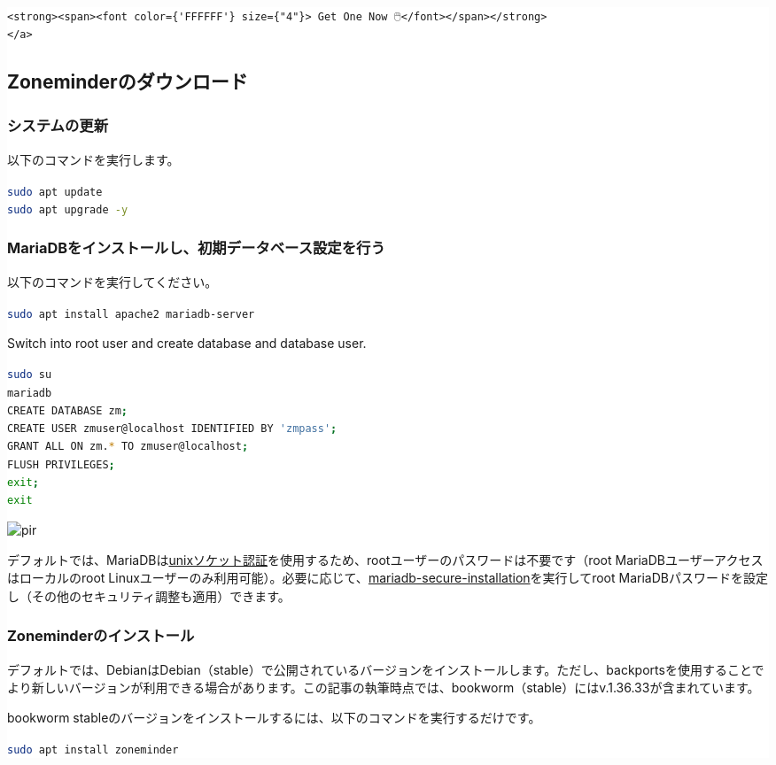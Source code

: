     <strong><span><font color={'FFFFFF'} size={"4"}> Get One Now 🖱️</font></span></strong>
    </a>
   </div></td>
  </tr>
 </table>
</div>

## Zoneminderのダウンロード

### システムの更新

以下のコマンドを実行します。

```bash
sudo apt update
sudo apt upgrade -y
```

### MariaDBをインストールし、初期データベース設定を行う

以下のコマンドを実行してください。

```bash
sudo apt install apache2 mariadb-server
```

Switch into root user and create database and database user.

```bash
sudo su
mariadb
CREATE DATABASE zm;
CREATE USER zmuser@localhost IDENTIFIED BY 'zmpass';
GRANT ALL ON zm.* TO zmuser@localhost;
FLUSH PRIVILEGES;
exit;
exit
```

<p style={{textAlign: 'center'}}><img src="https://files.seeedstudio.com/wiki/00_AI_Sensing/Application/zoneminder/zm_1.png" alt="pir" width="1000" height="auto"/></p>

デフォルトでは、MariaDBは[unixソケット認証](https://mariadb.com/kb/en/authentication-plugin-unix-socket/)を使用するため、rootユーザーのパスワードは不要です（root MariaDBユーザーアクセスはローカルのroot Linuxユーザーのみ利用可能）。必要に応じて、[mariadb-secure-installation](https://mariadb.com/kb/en/mysql_secure_installation/)を実行してroot MariaDBパスワードを設定し（その他のセキュリティ調整も適用）できます。

### Zoneminderのインストール

デフォルトでは、DebianはDebian（stable）で公開されているバージョンをインストールします。ただし、backportsを使用することでより新しいバージョンが利用できる場合があります。この記事の執筆時点では、bookworm（stable）にはv.1.36.33が含まれています。

bookworm stableのバージョンをインストールするには、以下のコマンドを実行するだけです。

```bash
sudo apt install zoneminder
```
